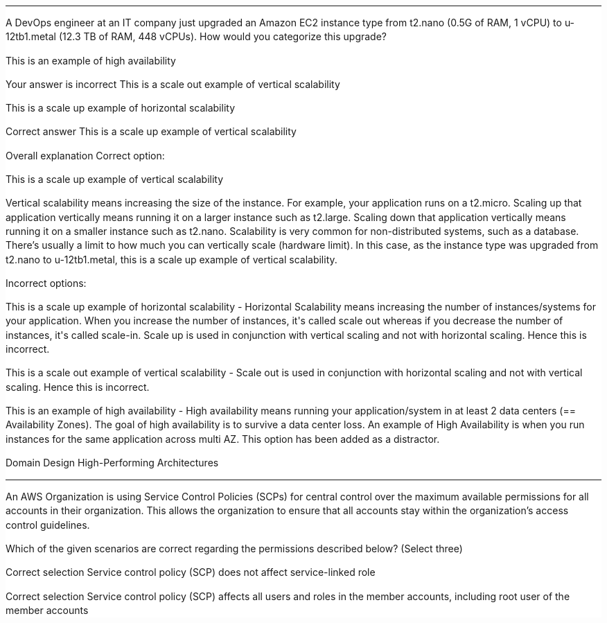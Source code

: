 -------------------

A DevOps engineer at an IT company just upgraded an Amazon EC2 instance type from t2.nano (0.5G of RAM, 1 vCPU) to u-12tb1.metal (12.3 TB of RAM, 448 vCPUs). How would you categorize this upgrade?

This is an example of high availability

Your answer is incorrect
This is a scale out example of vertical scalability

This is a scale up example of horizontal scalability

Correct answer
This is a scale up example of vertical scalability

Overall explanation
Correct option:

This is a scale up example of vertical scalability

Vertical scalability means increasing the size of the instance. For example, your application runs on a t2.micro. Scaling up that application vertically means running it on a larger instance such as t2.large. Scaling down that application vertically means running it on a smaller instance such as t2.nano. Scalability is very common for non-distributed systems, such as a database. There’s usually a limit to how much you can vertically scale (hardware limit). In this case, as the instance type was upgraded from t2.nano to u-12tb1.metal, this is a scale up example of vertical scalability.

Incorrect options:

This is a scale up example of horizontal scalability - Horizontal Scalability means increasing the number of instances/systems for your application. When you increase the number of instances, it's called scale out whereas if you decrease the number of instances, it's called scale-in. Scale up is used in conjunction with vertical scaling and not with horizontal scaling. Hence this is incorrect.

This is a scale out example of vertical scalability - Scale out is used in conjunction with horizontal scaling and not with vertical scaling. Hence this is incorrect.

This is an example of high availability - High availability means running your application/system in at least 2 data centers (== Availability Zones). The goal of high availability is to survive a data center loss. An example of High Availability is when you run instances for the same application across multi AZ. This option has been added as a distractor.

Domain
Design High-Performing Architectures

-------------------------

An AWS Organization is using Service Control Policies (SCPs) for central control over the maximum available permissions for all accounts in their organization. This allows the organization to ensure that all accounts stay within the organization’s access control guidelines.

Which of the given scenarios are correct regarding the permissions described below? (Select three)

Correct selection
Service control policy (SCP) does not affect service-linked role

Correct selection
Service control policy (SCP) affects all users and roles in the member accounts, including root user of the member accounts
